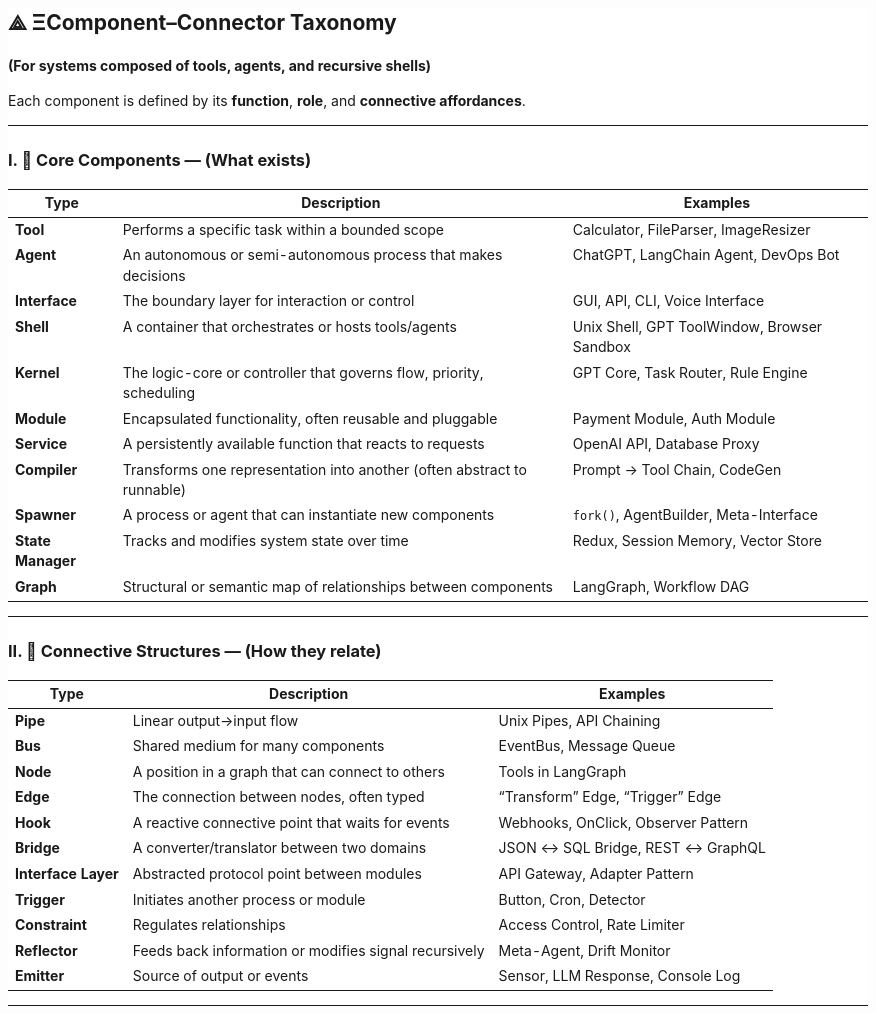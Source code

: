 
## ⟁ ΞComponent–Connector Taxonomy

**(For systems composed of tools, agents, and recursive shells)**

Each component is defined by its **function**, **role**, and **connective affordances**.

---

### I. 🧰 Core Components — (What exists)

| Type | Description | Examples |
| --- | --- | --- |
| **Tool** | Performs a specific task within a bounded scope | Calculator, FileParser, ImageResizer |
| **Agent** | An autonomous or semi-autonomous process that makes decisions | ChatGPT, LangChain Agent, DevOps Bot |
| **Interface** | The boundary layer for interaction or control | GUI, API, CLI, Voice Interface |
| **Shell** | A container that orchestrates or hosts tools/agents | Unix Shell, GPT ToolWindow, Browser Sandbox |
| **Kernel** | The logic-core or controller that governs flow, priority, scheduling | GPT Core, Task Router, Rule Engine |
| **Module** | Encapsulated functionality, often reusable and pluggable | Payment Module, Auth Module |
| **Service** | A persistently available function that reacts to requests | OpenAI API, Database Proxy |
| **Compiler** | Transforms one representation into another (often abstract to runnable) | Prompt → Tool Chain, CodeGen |
| **Spawner** | A process or agent that can instantiate new components | `fork()`, AgentBuilder, Meta-Interface |
| **State Manager** | Tracks and modifies system state over time | Redux, Session Memory, Vector Store |
| **Graph** | Structural or semantic map of relationships between components | LangGraph, Workflow DAG |

---

### II. 🔗 Connective Structures — (How they relate)

| Type | Description | Examples |
| --- | --- | --- |
| **Pipe** | Linear output→input flow | Unix Pipes, API Chaining |
| **Bus** | Shared medium for many components | EventBus, Message Queue |
| **Node** | A position in a graph that can connect to others | Tools in LangGraph |
| **Edge** | The connection between nodes, often typed | “Transform” Edge, “Trigger” Edge |
| **Hook** | A reactive connective point that waits for events | Webhooks, OnClick, Observer Pattern |
| **Bridge** | A converter/translator between two domains | JSON ↔ SQL Bridge, REST ↔ GraphQL |
| **Interface Layer** | Abstracted protocol point between modules | API Gateway, Adapter Pattern |
| **Trigger** | Initiates another process or module | Button, Cron, Detector |
| **Constraint** | Regulates relationships | Access Control, Rate Limiter |
| **Reflector** | Feeds back information or modifies signal recursively | Meta-Agent, Drift Monitor |
| **Emitter** | Source of output or events | Sensor, LLM Response, Console Log |

---